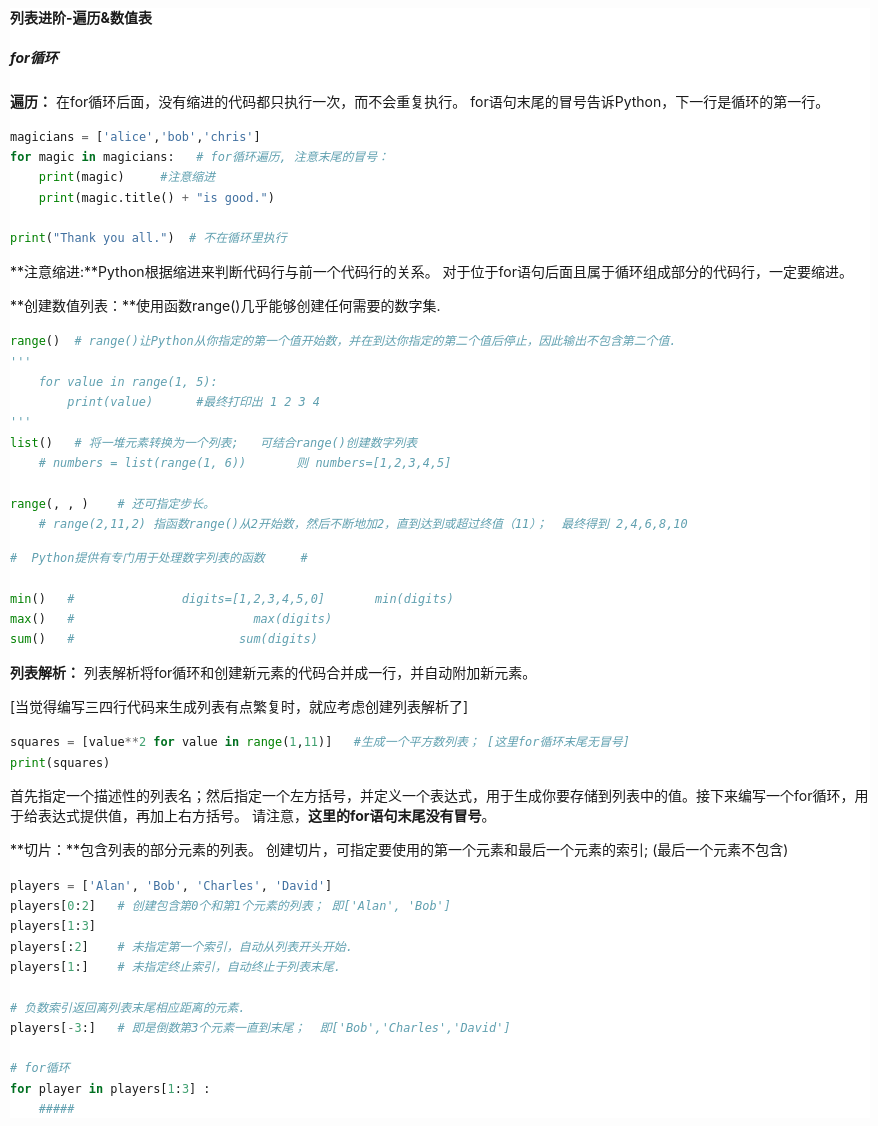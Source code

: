#### 列表进阶-遍历&数值表

##### for循环

**遍历：**  在for循环后面，没有缩进的代码都只执行一次，而不会重复执行。   for语句末尾的冒号告诉Python，下一行是循环的第一行。

```py
magicians = ['alice','bob','chris']
for magic in magicians:   # for循环遍历, 注意末尾的冒号：
    print(magic)     #注意缩进
    print(magic.title() + "is good.")
    
print("Thank you all.")  # 不在循环里执行   
```

**注意缩进:**Python根据缩进来判断代码行与前一个代码行的关系。  对于位于for语句后面且属于循环组成部分的代码行，一定要缩进。



**创建数值列表：**使用函数range()几乎能够创建任何需要的数字集.

```py
range()  # range()让Python从你指定的第一个值开始数，并在到达你指定的第二个值后停止，因此输出不包含第二个值.
'''
	for value in range(1, 5):
		print(value)      #最终打印出 1 2 3 4 
'''
list()   # 将一堆元素转换为一个列表;   可结合range()创建数字列表
	# numbers = list(range(1, 6))       则 numbers=[1,2,3,4,5]

range(, , )    # 还可指定步长。
	# range(2,11,2) 指函数range()从2开始数，然后不断地加2，直到达到或超过终值（11）；  最终得到 2,4,6,8,10
```

```py
#  Python提供有专门用于处理数字列表的函数     #

min()   #               digits=[1,2,3,4,5,0]       min(digits)
max()	#                         max(digits)
sum()	#						sum(digits)
```

**列表解析：** 列表解析将for循环和创建新元素的代码合并成一行，并自动附加新元素。

​                  [当觉得编写三四行代码来生成列表有点繁复时，就应考虑创建列表解析了]

```python
squares = [value**2 for value in range(1,11)]   #生成一个平方数列表； [这里for循环末尾无冒号]
print(squares)
```

首先指定一个描述性的列表名；然后指定一个左方括号，并定义一个表达式，用于生成你要存储到列表中的值。接下来编写一个for循环，用于给表达式提供值，再加上右方括号。                请注意，**这里的for语句末尾没有冒号**。



**切片：**包含列表的部分元素的列表。 创建切片，可指定要使用的第一个元素和最后一个元素的索引; (最后一个元素不包含)

```python
players = ['Alan', 'Bob', 'Charles', 'David']
players[0:2]   # 创建包含第0个和第1个元素的列表； 即['Alan', 'Bob']
players[1:3]
players[:2]    # 未指定第一个索引，自动从列表开头开始.
players[1:]    # 未指定终止索引，自动终止于列表末尾.

# 负数索引返回离列表末尾相应距离的元素.
players[-3:]   # 即是倒数第3个元素一直到末尾；  即['Bob','Charles','David']

# for循环
for player in players[1:3] :
    #####
```
